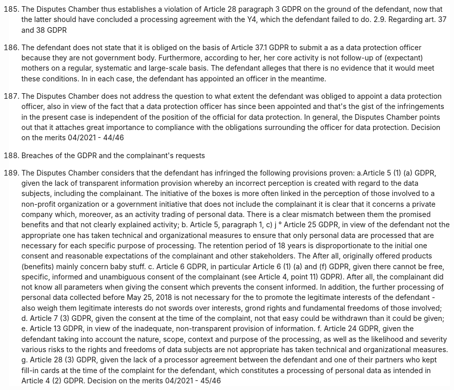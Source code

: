 185. The Disputes Chamber thus establishes a violation of Article 28 paragraph 3 GDPR on the ground
of the defendant, now that the latter should have concluded a processing agreement
with the Y4, which the defendant failed to do.
2.9. Regarding art. 37 and 38 GDPR

186. The defendant does not state that it is obliged on the basis of Article 37.1 GDPR to submit a
as a data protection officer because they are not
government body. Furthermore, according to her, her core activity is not follow-up
of (expectant) mothers on a regular, systematic and large-scale basis. The
defendant alleges that there is no evidence that it would meet these conditions. In
in each case, the defendant has appointed an officer in the meantime.

187. The Disputes Chamber does not address the question to what extent the defendant was obliged
to appoint a data protection officer, also in view of the fact
that a data protection officer has since been appointed and that's the gist
of the infringements in the present case is independent of the position of the official
for data protection. In general, the Disputes Chamber points out that
it attaches great importance to compliance with the obligations surrounding the officer for
data protection.
 Decision on the merits 04/2021 - 44/46
3. Breaches of the GDPR and the complainant's requests

188. The Disputes Chamber considers that the defendant has infringed the following provisions
proven:
a.Article 5 (1) (a) GDPR, given the lack of transparent information provision
whereby an incorrect perception is created with regard to the data subjects, including the
complainant. The initiative of the boxes is more often linked in the perception of those involved
to a non-profit organization or a government initiative that does not include the complainant
it is clear that it concerns a private company which, moreover, as an activity
trading of personal data. There is a clear mismatch between them
the promised benefits and that not clearly explained activity;
b. Article 5, paragraph 1, c) j ° Article 25 GDPR, in view of the defendant not the appropriate one
has taken technical and organizational measures to ensure that
only personal data are processed that are necessary for each specific purpose
of processing. The retention period of 18 years is disproportionate to the initial one
consent and reasonable expectations of the complainant and other stakeholders. The
After all, originally offered products (benefits) mainly concern
baby stuff.
c. Article 6 GDPR, in particular Article 6 (1) (a) and (f) GDPR, given there
cannot be free, specific, informed and unambiguous
consent of the complainant (see Article 4, point 11) GDPR). After all, the complainant did not know
all parameters when giving the consent which prevents the consent
informed. In addition, the further processing of
personal data collected before May 25, 2018 is not necessary for the
to promote the legitimate interests of the defendant - also weigh them
legitimate interests do not swords over interests, grond rights and
fundamental freedoms of those involved;
d. Article 7 (3) GDPR, given the consent at the time of the complaint, not that easy
could be withdrawn than it could be given;
e. Article 13 GDPR, in view of the inadequate, non-transparent provision of information.
f. Article 24 GDPR, given the defendant taking into account the nature, scope,
context and purpose of the processing, as well as the likelihood and severity
various risks to the rights and freedoms of data subjects are not appropriate
has taken technical and organizational measures.
g. Article 28 (3) GDPR, given the lack of a processor agreement between the
defendant and one of their partners who kept fill-in cards at the time of the complaint
for the defendant, which constitutes a processing of personal data as intended
in Article 4 (2) GDPR.
 Decision on the merits 04/2021 - 45/46
